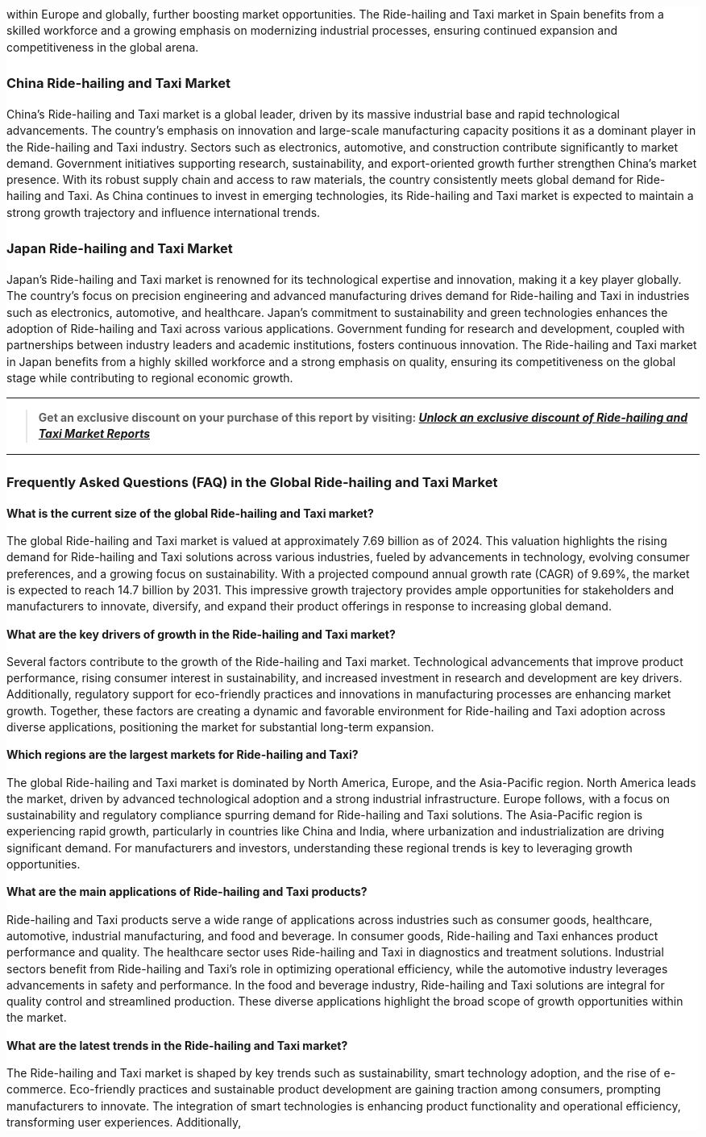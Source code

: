 within Europe and globally, further boosting market opportunities. The Ride-hailing and Taxi market in Spain benefits from a skilled workforce and a growing emphasis on modernizing industrial processes, ensuring continued expansion and competitiveness in the global arena.</p><h3>China Ride-hailing and Taxi Market</h3><p>China&rsquo;s Ride-hailing and Taxi market is a global leader, driven by its massive industrial base and rapid technological advancements. The country&rsquo;s emphasis on innovation and large-scale manufacturing capacity positions it as a dominant player in the Ride-hailing and Taxi industry. Sectors such as electronics, automotive, and construction contribute significantly to market demand. Government initiatives supporting research, sustainability, and export-oriented growth further strengthen China&rsquo;s market presence. With its robust supply chain and access to raw materials, the country consistently meets global demand for Ride-hailing and Taxi. As China continues to invest in emerging technologies, its Ride-hailing and Taxi market is expected to maintain a strong growth trajectory and influence international trends.</p><h3>Japan Ride-hailing and Taxi Market</h3><p>Japan&rsquo;s Ride-hailing and Taxi market is renowned for its technological expertise and innovation, making it a key player globally. The country&rsquo;s focus on precision engineering and advanced manufacturing drives demand for Ride-hailing and Taxi in industries such as electronics, automotive, and healthcare. Japan&rsquo;s commitment to sustainability and green technologies enhances the adoption of Ride-hailing and Taxi across various applications. Government funding for research and development, coupled with partnerships between industry leaders and academic institutions, fosters continuous innovation. The Ride-hailing and Taxi market in Japan benefits from a highly skilled workforce and a strong emphasis on quality, ensuring its competitiveness on the global stage while contributing to regional economic growth.</p><hr /><blockquote><p><strong>Get an exclusive discount on your purchase of this report by visiting: <em><a href="://marketresearchpulse.com/ask-for-discount/14892?utm_source=Github&amp;utm_medium=021">Unlock an exclusive discount of Ride-hailing and Taxi Market Reports</a></em>&nbsp;</strong></p></blockquote><hr /><h3>Frequently Asked Questions (FAQ) in the Global Ride-hailing and Taxi Market</h3><p><strong>What is the current size of the global Ride-hailing and Taxi market?</strong></p><p>The global Ride-hailing and Taxi market is valued at approximately 7.69 billion as of 2024. This valuation highlights the rising demand for Ride-hailing and Taxi solutions across various industries, fueled by advancements in technology, evolving consumer preferences, and a growing focus on sustainability. With a projected compound annual growth rate (CAGR) of 9.69%, the market is expected to reach 14.7 billion by 2031. This impressive growth trajectory provides ample opportunities for stakeholders and manufacturers to innovate, diversify, and expand their product offerings in response to increasing global demand.</p><p><strong>What are the key drivers of growth in the Ride-hailing and Taxi market?</strong></p><p>Several factors contribute to the growth of the Ride-hailing and Taxi market. Technological advancements that improve product performance, rising consumer interest in sustainability, and increased investment in research and development are key drivers. Additionally, regulatory support for eco-friendly practices and innovations in manufacturing processes are enhancing market growth. Together, these factors are creating a dynamic and favorable environment for Ride-hailing and Taxi adoption across diverse applications, positioning the market for substantial long-term expansion.</p><p><strong>Which regions are the largest markets for Ride-hailing and Taxi?</strong></p><p>The global Ride-hailing and Taxi market is dominated by North America, Europe, and the Asia-Pacific region. North America leads the market, driven by advanced technological adoption and a strong industrial infrastructure. Europe follows, with a focus on sustainability and regulatory compliance spurring demand for Ride-hailing and Taxi solutions. The Asia-Pacific region is experiencing rapid growth, particularly in countries like China and India, where urbanization and industrialization are driving significant demand. For manufacturers and investors, understanding these regional trends is key to leveraging growth opportunities.</p><p><strong>What are the main applications of Ride-hailing and Taxi products?</strong></p><p>Ride-hailing and Taxi products serve a wide range of applications across industries such as consumer goods, healthcare, automotive, industrial manufacturing, and food and beverage. In consumer goods, Ride-hailing and Taxi enhances product performance and quality. The healthcare sector uses Ride-hailing and Taxi in diagnostics and treatment solutions. Industrial sectors benefit from Ride-hailing and Taxi&rsquo;s role in optimizing operational efficiency, while the automotive industry leverages advancements in safety and performance. In the food and beverage industry, Ride-hailing and Taxi solutions are integral for quality control and streamlined production. These diverse applications highlight the broad scope of growth opportunities within the market.</p><p><strong>What are the latest trends in the Ride-hailing and Taxi market?</strong></p><p>The Ride-hailing and Taxi market is shaped by key trends such as sustainability, smart technology adoption, and the rise of e-commerce. Eco-friendly practices and sustainable product development are gaining traction among consumers, prompting manufacturers to innovate. The integration of smart technologies is enhancing product functionality and operational efficiency, transforming user experiences. Additionally,